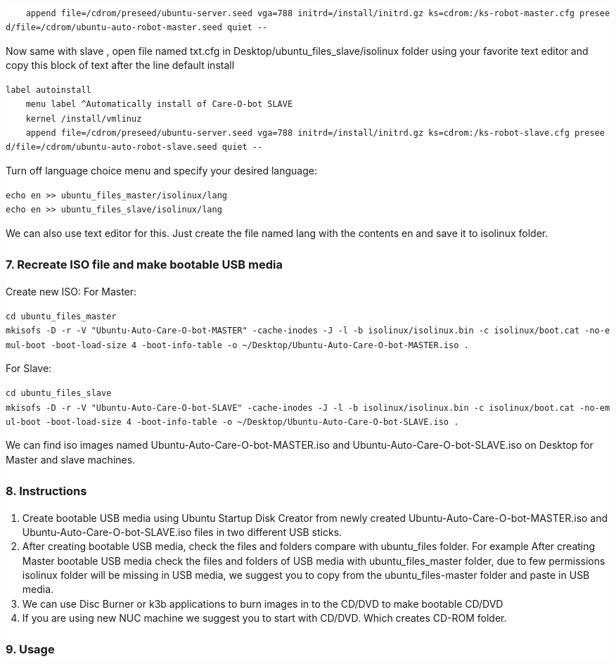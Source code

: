 ```
	append file=/cdrom/preseed/ubuntu-server.seed vga=788 initrd=/install/initrd.gz ks=cdrom:/ks-robot-master.cfg preseed/file=/cdrom/ubuntu-auto-robot-master.seed quiet --
```
Now same with slave , open file named txt.cfg in  Desktop/ubuntu_files_slave/isolinux folder using your favorite text editor and copy this block of text after the line default install
```
label autoinstall 
	menu label ^Automatically install of Care-O-bot SLAVE 
  	kernel /install/vmlinuz 
  	append file=/cdrom/preseed/ubuntu-server.seed vga=788 initrd=/install/initrd.gz ks=cdrom:/ks-robot-slave.cfg preseed/file=/cdrom/ubuntu-auto-robot-slave.seed quiet --
```
Turn off language choice menu and specify your desired language:
```
echo en >> ubuntu_files_master/isolinux/lang
echo en >> ubuntu_files_slave/isolinux/lang
```
We can also use text editor for this. Just create the file named lang with the contents en and save it to isolinux folder.
### 7. Recreate ISO file and make bootable USB media <a id="Recreate ISO file and make bootable USB media"/>
Create new ISO:
For Master:
```
cd ubuntu_files_master
mkisofs -D -r -V "Ubuntu-Auto-Care-O-bot-MASTER" -cache-inodes -J -l -b isolinux/isolinux.bin -c isolinux/boot.cat -no-emul-boot -boot-load-size 4 -boot-info-table -o ~/Desktop/Ubuntu-Auto-Care-O-bot-MASTER.iso .
```
For Slave:
```
cd ubuntu_files_slave
mkisofs -D -r -V "Ubuntu-Auto-Care-O-bot-SLAVE" -cache-inodes -J -l -b isolinux/isolinux.bin -c isolinux/boot.cat -no-emul-boot -boot-load-size 4 -boot-info-table -o ~/Desktop/Ubuntu-Auto-Care-O-bot-SLAVE.iso .
```
We can find iso images named Ubuntu-Auto-Care-O-bot-MASTER.iso and Ubuntu-Auto-Care-O-bot-SLAVE.iso on Desktop for Master and slave machines.
### 8. Instructions  <a id="Instructions"/>

1. Create bootable USB media using Ubuntu Startup Disk Creator from newly created Ubuntu-Auto-Care-O-bot-MASTER.iso and Ubuntu-Auto-Care-O-bot-SLAVE.iso files in two different USB sticks.
2. After creating bootable USB media, check the files and folders compare with ubuntu_files folder. For example After creating Master bootable USB media check the files and folders of USB media with ubuntu_files_master folder, due to few permissions isolinux folder will be missing in USB media, we suggest you to copy from the ubuntu_files-master folder and paste in USB media.
3. We can use Disc Burner or k3b applications to burn images in to the CD/DVD to make bootable CD/DVD
4. If you are using new NUC machine  we suggest you to start with CD/DVD. Which creates CD-ROM folder.
### 9. Usage  <a id="Usage"/>
